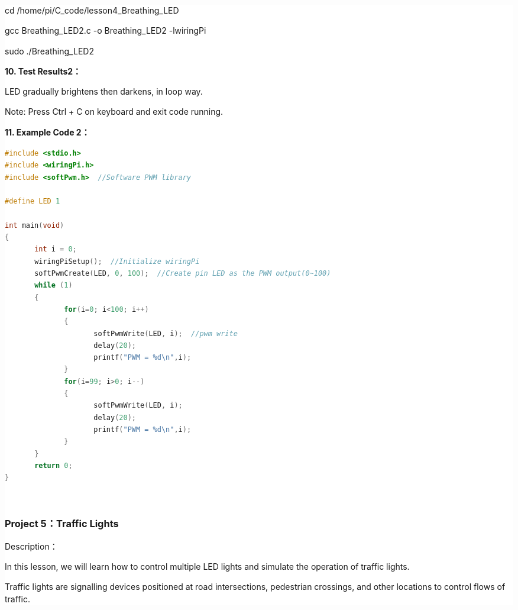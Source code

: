 cd /home/pi/C_code/lesson4_Breathing_LED

gcc Breathing_LED2.c -o Breathing_LED2 -lwiringPi

sudo ./Breathing_LED2

**10. Test Results2：**

LED gradually brightens then darkens, in loop way.

Note: Press Ctrl + C on keyboard and exit code running.

**11. Example Code 2：**

```c
#include <stdio.h>
#include <wiringPi.h>
#include <softPwm.h>  //Software PWM library

#define LED 1 

int main(void)
{
       int i = 0;
       wiringPiSetup();  //Initialize wiringPi
       softPwmCreate(LED, 0, 100);  //Create pin LED as the PWM output(0~100)
       while (1)
       {
              for(i=0; i<100; i++)
              {
                     softPwmWrite(LED, i);  //pwm write
                     delay(20);
                     printf("PWM = %d\n",i);
              }
              for(i=99; i>0; i--)
              {
                     softPwmWrite(LED, i);
                     delay(20);
                     printf("PWM = %d\n",i);
              }
       }
       return 0;
}          
```

​                                                                                                                                                                                                                                                                                                                                                                                                                                                                               

### Project 5：Traffic Lights

Description：

In this lesson, we will learn how to control multiple LED lights and simulate the operation of traffic lights.

Traffic lights are signalling devices positioned at road intersections, pedestrian crossings, and other locations to control flows of traffic.
